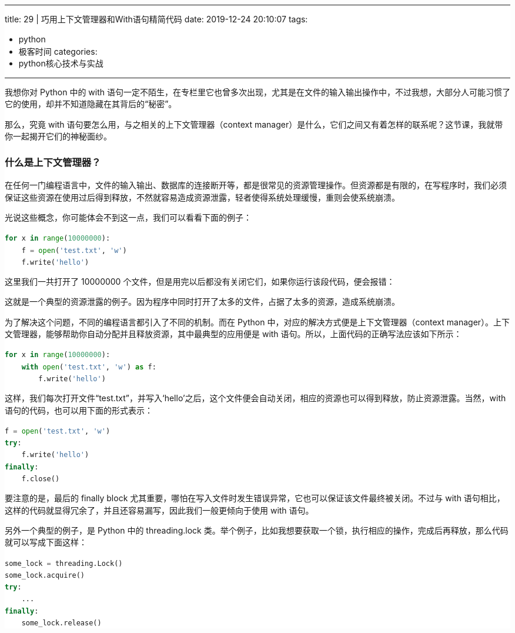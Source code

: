 
---
title: 29 | 巧用上下文管理器和With语句精简代码
date: 2019-12-24 20:10:07
tags:
- python
- 极客时间
categories:
- python核心技术与实战
---

我想你对 Python 中的 with 语句一定不陌生，在专栏里它也曾多次出现，尤其是在文件的输入输出操作中，不过我想，大部分人可能习惯了它的使用，却并不知道隐藏在其背后的“秘密”。

那么，究竟 with 语句要怎么用，与之相关的上下文管理器（context manager）是什么，它们之间又有着怎样的联系呢？这节课，我就带你一起揭开它们的神秘面纱。

### 什么是上下文管理器？
在任何一门编程语言中，文件的输入输出、数据库的连接断开等，都是很常见的资源管理操作。但资源都是有限的，在写程序时，我们必须保证这些资源在使用过后得到释放，不然就容易造成资源泄露，轻者使得系统处理缓慢，重则会使系统崩溃。

光说这些概念，你可能体会不到这一点，我们可以看看下面的例子：


```python
for x in range(10000000): 
    f = open('test.txt', 'w')
    f.write('hello') 
```

这里我们一共打开了 10000000 个文件，但是用完以后都没有关闭它们，如果你运行该段代码，便会报错：

这就是一个典型的资源泄露的例子。因为程序中同时打开了太多的文件，占据了太多的资源，造成系统崩溃。

为了解决这个问题，不同的编程语言都引入了不同的机制。而在 Python 中，对应的解决方式便是上下文管理器（context manager）。上下文管理器，能够帮助你自动分配并且释放资源，其中最典型的应用便是 with 语句。所以，上面代码的正确写法应该如下所示：


```python
for x in range(10000000):
    with open('test.txt', 'w') as f:
        f.write('hello')
```

这样，我们每次打开文件“test.txt”，并写入‘hello’之后，这个文件便会自动关闭，相应的资源也可以得到释放，防止资源泄露。当然，with 语句的代码，也可以用下面的形式表示：


```python
f = open('test.txt', 'w')
try:
    f.write('hello')
finally:
    f.close()
```

要注意的是，最后的 finally block 尤其重要，哪怕在写入文件时发生错误异常，它也可以保证该文件最终被关闭。不过与 with 语句相比，这样的代码就显得冗余了，并且还容易漏写，因此我们一般更倾向于使用 with 语句。

另外一个典型的例子，是 Python 中的 threading.lock 类。举个例子，比如我想要获取一个锁，执行相应的操作，完成后再释放，那么代码就可以写成下面这样：


```python
some_lock = threading.Lock()
some_lock.acquire()
try:
    ...
finally:
    some_lock.release()
```
